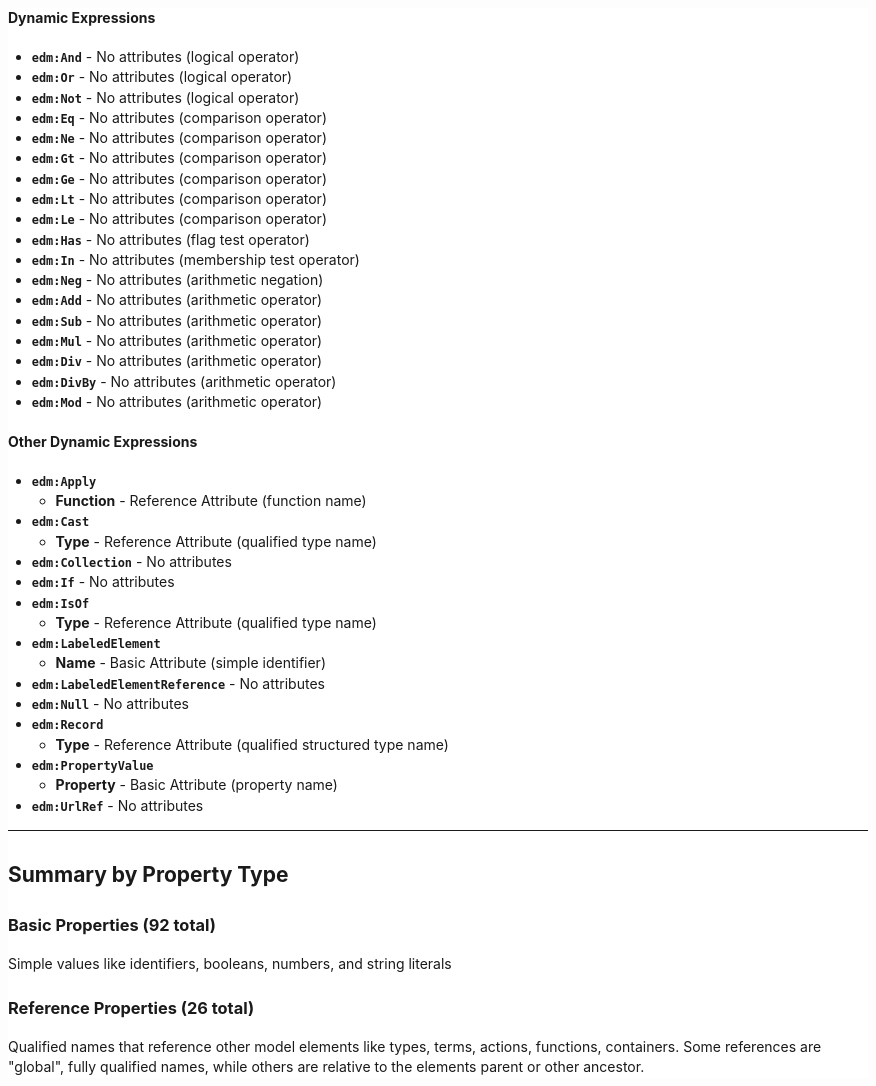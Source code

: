 #### Dynamic Expressions
- **`edm:And`** - No attributes (logical operator)
- **`edm:Or`** - No attributes (logical operator)
- **`edm:Not`** - No attributes (logical operator)
- **`edm:Eq`** - No attributes (comparison operator)
- **`edm:Ne`** - No attributes (comparison operator)
- **`edm:Gt`** - No attributes (comparison operator)
- **`edm:Ge`** - No attributes (comparison operator)
- **`edm:Lt`** - No attributes (comparison operator)
- **`edm:Le`** - No attributes (comparison operator)
- **`edm:Has`** - No attributes (flag test operator)
- **`edm:In`** - No attributes (membership test operator)
- **`edm:Neg`** - No attributes (arithmetic negation)
- **`edm:Add`** - No attributes (arithmetic operator)
- **`edm:Sub`** - No attributes (arithmetic operator)
- **`edm:Mul`** - No attributes (arithmetic operator)
- **`edm:Div`** - No attributes (arithmetic operator)
- **`edm:DivBy`** - No attributes (arithmetic operator)
- **`edm:Mod`** - No attributes (arithmetic operator)

#### Other Dynamic Expressions
- **`edm:Apply`**
  - **Function** - Reference Attribute (function name)
- **`edm:Cast`**
  - **Type** - Reference Attribute (qualified type name)
- **`edm:Collection`** - No attributes
- **`edm:If`** - No attributes
- **`edm:IsOf`**
  - **Type** - Reference Attribute (qualified type name)
- **`edm:LabeledElement`**
  - **Name** - Basic Attribute (simple identifier)
- **`edm:LabeledElementReference`** - No attributes
- **`edm:Null`** - No attributes
- **`edm:Record`**
  - **Type** - Reference Attribute (qualified structured type name)
- **`edm:PropertyValue`**
  - **Property** - Basic Attribute (property name)
- **`edm:UrlRef`** - No attributes

---

## Summary by Property Type

### Basic Properties (92 total)
Simple values like identifiers, booleans, numbers, and string literals

### Reference Properties (26 total)
Qualified names that reference other model elements like types, terms, actions, functions, containers.
Some references are "global", fully qualified names, while others are relative to the elements parent or other ancestor.
